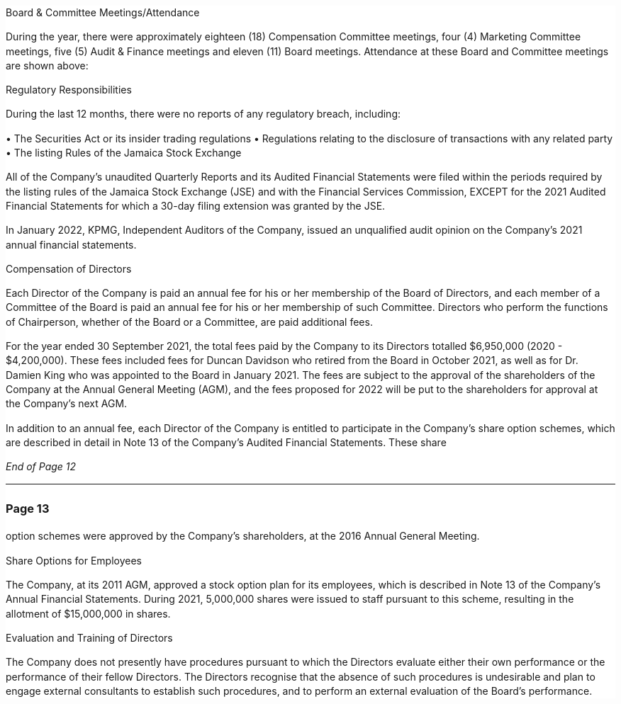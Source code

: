 Board & Committee Meetings/Attendance

During the year, there were approximately eighteen (18) Compensation Committee meetings, four (4) Marketing Committee meetings, five (5) Audit & Finance meetings and eleven (11) Board meetings. Attendance at these Board and Committee meetings are shown above:

Regulatory Responsibilities

During the last 12 months, there were no reports of any regulatory breach, including:

• The Securities Act or its insider trading regulations
• Regulations relating to the disclosure of transactions with any related party
• The listing Rules of the Jamaica Stock Exchange

All of the Company’s unaudited Quarterly Reports and its Audited Financial Statements were filed within the periods required by the listing rules of the Jamaica Stock Exchange (JSE) and with the Financial Services Commission, EXCEPT for the 2021 Audited Financial Statements for which a 30-day filing extension was granted by the JSE.

In January 2022, KPMG, Independent Auditors of the Company, issued an unqualified audit opinion on the Company’s 2021 annual financial statements.

Compensation of Directors

Each Director of the Company is paid an annual fee for his or her membership of the Board of Directors, and each member of a Committee of the Board is paid an annual fee for his or her membership of such Committee. Directors who perform the functions of Chairperson, whether of the Board or a Committee, are paid additional fees.

For the year ended 30 September 2021, the total fees paid by the Company to its Directors totalled $6,950,000 (2020 - $4,200,000). These fees included fees for Duncan Davidson who retired from the Board in October 2021, as well as for Dr. Damien King who was appointed to the Board in January 2021. The fees are subject to the approval of the shareholders of the Company at the Annual General Meeting (AGM), and the fees proposed for 2022 will be put to the shareholders for approval at the Company’s next AGM.

In addition to an annual fee, each Director of the Company is entitled to participate in the Company’s share option schemes, which are described in detail in Note 13 of the Company’s Audited Financial Statements. These share

*End of Page 12*

---

### Page 13

option schemes were approved by the Company’s shareholders, at the 2016 Annual General Meeting.

Share Options for Employees

The Company, at its 2011 AGM, approved a stock option plan for its employees, which is described in Note 13 of the Company’s Annual Financial Statements. During 2021, 5,000,000 shares were issued to staff pursuant to this scheme, resulting in the allotment of $15,000,000 in shares.

Evaluation and Training of Directors

The Company does not presently have procedures pursuant to which the Directors evaluate either their own performance or the performance of their fellow Directors. The Directors recognise that the absence of such procedures is undesirable and plan to engage external consultants to establish such procedures, and to perform an external evaluation of the Board’s performance.
